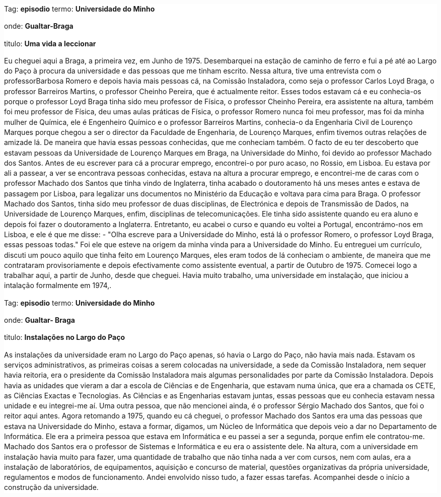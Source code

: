 Tag: **episodio**
termo: **Universidade do Minho**

onde: **Gualtar-Braga**

titulo: **Uma vida a leccionar**

Eu cheguei aqui a Braga, a  primeira vez, em Junho de 1975. Desembarquei na estação de caminho  de ferro e fui a pé até ao Largo do Paço à procura da universidade e  das pessoas que me tinham escrito. Nessa altura, tive uma entrevista  com o professorBarbosa Romero e depois havia mais pessoas cá, na  Comissão Instaladora, como seja o professor Carlos Loyd Braga, o  professor Barreiros Martins, o professor Cheinho Pereira, que é  actualmente reitor. Esses todos estavam cá e eu conhecia-os porque o  professor Loyd Braga tinha sido meu professor de Física, o professor  Cheinho Pereira, era assistente na altura, também foi meu professor  de Física, deu umas aulas práticas de Física, o professor Romero  nunca foi meu professor, mas foi da minha mulher de Química, ele é  Engenheiro Químico e o professor Barreiros Martins, conhecia-o da  Engenharia Civil de Lourenço Marques porque chegou a ser o director  da Faculdade de Engenharia, de Lourenço Marques, enfim tivemos  outras relações de amizade lá. De maneira que havia essas pessoas  conhecidas, que me conheciam também.
O facto de eu ter  descoberto que estavam pessoas da Universidade de Lourenço Marques  em Braga, na Universidade do Minho, foi devido ao professor Machado  dos Santos.  Antes de eu escrever para cá a procurar emprego,  encontrei-o por puro acaso, no Rossio, em Lisboa. Eu estava por ali  a passear, a ver se encontrava pessoas conhecidas, estava na altura  a procurar emprego, e encontrei-me de caras com o professor Machado  dos Santos que tinha vindo de Inglaterra, tinha acabado o  doutoramento há uns meses antes e estava de passagem por Lisboa,  para legalizar uns documentos no Ministério da Educação e voltava  para cima para Braga. O professor Machado dos Santos, tinha sido meu  professor de duas disciplinas, de Electrónica e depois de  Transmissão de Dados, na Universidade de Lourenço Marques, enfim,  disciplinas de telecomunicações. Ele tinha sido assistente quando eu  era aluno e depois foi fazer o doutoramento a  Inglaterra. Entretanto, eu acabei o curso e quando eu voltei a  Portugal, encontrámo-nos em Lisboa, e ele é que me disse: - "Olha  escreve para a Universidade do Minho, está lá o professor Romero, o  professor Loyd Braga, essas pessoas todas." Foi ele que esteve na  origem da minha vinda para a Universidade do Minho.
Eu  entreguei um currículo, discuti um pouco aquilo que tinha feito em  Lourenço Marques, eles eram todos de lá conheciam o ambiente, de  maneira que me contrataram provisoriamente e depois efectivamente  como assistente eventual, a partir de Outubro de 1975. Comecei logo  a trabalhar aqui, a partir de Junho, desde que cheguei. Havia muito  trabalho, uma universidade em instalação, que iniciou a intalação  formalmente em 1974,.

Tag: **episodio**
termo: **Universidade do Minho**

onde: **Gualtar- Braga**

titulo: **Instalações no Largo do Paço**

As instalações da  universidade eram no Largo do Paço apenas, só havia o Largo do Paço,  não havia mais nada. Estavam os serviços administrativos, as  primeiras coisas a serem colocadas na universidade, a sede da  Comissão Instaladora, nem sequer havia reitoria, era o presidente da  Comissão Instaladora mais algumas personalidades por parte da  Comissão Instaladora. Depois havia as unidades que vieram a dar a  escola de Ciências e de Engenharia, que estavam numa única, que era  a chamada os CETE, as Ciências Exactas e Tecnologias. As Ciências e  as Engenharias estavam juntas, essas pessoas que eu conhecia estavam  nessa unidade e eu integrei-me aí. Uma outra pessoa, que não  mencionei ainda, é o professor Sérgio Machado dos Santos, que foi o  reitor aqui antes.
Agora retomando a 1975, quando eu cá  cheguei, o professor Machado dos Santos era uma das pessoas que  estava na Universidade do Minho, estava a formar, digamos, um Núcleo  de Informática que depois veio a dar no Departamento de  Informática. Ele era a primeira pessoa que estava em Informática e  eu passei a ser a segunda, porque enfim ele contratou-me. Machado  dos Santos era o professor de Sistemas e Informática e eu era o  assistente dele. Na altura, com a universidade em instalação havia  muito para fazer, uma quantidade de trabalho que não tinha nada a  ver com cursos, nem com aulas, era a instalação de laboratórios, de  equipamentos, aquisição e concurso de material, questões  organizativas da própria universidade, regulamentos e modos de  funcionamento. Andei envolvido nisso tudo, a fazer essas  tarefas. Acompanhei desde o início a construção da universidade.